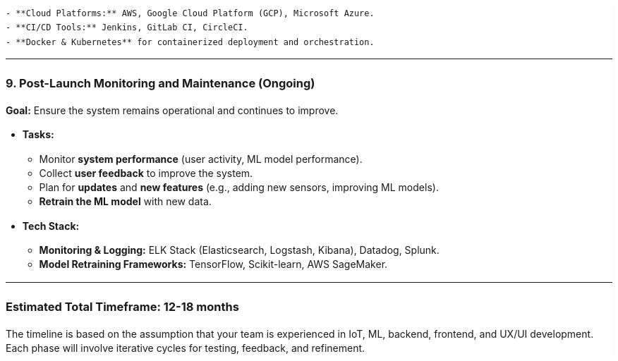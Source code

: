     - **Cloud Platforms:** AWS, Google Cloud Platform (GCP), Microsoft Azure.
    - **CI/CD Tools:** Jenkins, GitLab CI, CircleCI.
    - **Docker & Kubernetes** for containerized deployment and orchestration.

---

### **9. Post-Launch Monitoring and Maintenance (Ongoing)**

**Goal:** Ensure the system remains operational and continues to improve.

- **Tasks:**
    
    - Monitor **system performance** (user activity, ML model performance).
    - Collect **user feedback** to improve the system.
    - Plan for **updates** and **new features** (e.g., adding new sensors, improving ML models).
    - **Retrain the ML model** with new data.
- **Tech Stack:**
    
    - **Monitoring & Logging:** ELK Stack (Elasticsearch, Logstash, Kibana), Datadog, Splunk.
    - **Model Retraining Frameworks:** TensorFlow, Scikit-learn, AWS SageMaker.

---

### **Estimated Total Timeframe: 12-18 months**
The timeline is based on the assumption that your team is experienced in IoT, ML, backend, frontend, and UX/UI development. Each phase will involve iterative cycles for testing, feedback, and refinement.
